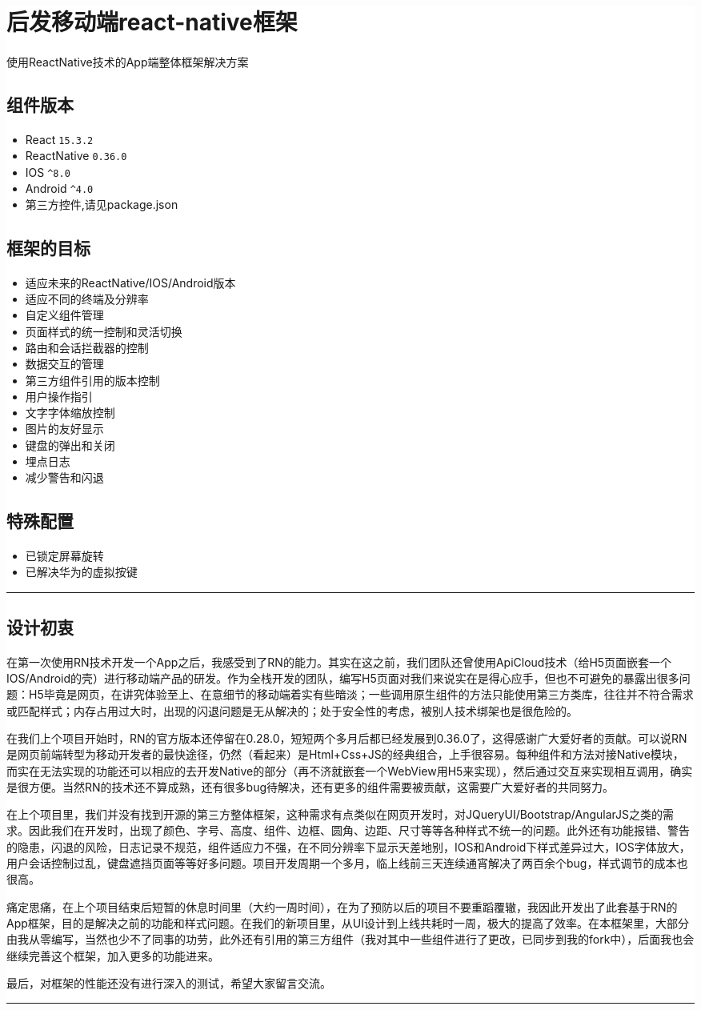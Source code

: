 # 后发移动端react-native框架
使用ReactNative技术的App端整体框架解决方案

## 组件版本
- React `15.3.2`
- ReactNative `0.36.0`
- IOS `^8.0`
- Android `^4.0`
- 第三方控件,请见package.json

## 框架的目标
- 适应未来的ReactNative/IOS/Android版本
- 适应不同的终端及分辨率
- 自定义组件管理
- 页面样式的统一控制和灵活切换
- 路由和会话拦截器的控制
- 数据交互的管理
- 第三方组件引用的版本控制
- 用户操作指引
- 文字字体缩放控制
- 图片的友好显示
- 键盘的弹出和关闭
- 埋点日志
- 减少警告和闪退

## 特殊配置
- 已锁定屏幕旋转
- 已解决华为的虚拟按键

--------
## 设计初衷

  在第一次使用RN技术开发一个App之后，我感受到了RN的能力。其实在这之前，我们团队还曾使用ApiCloud技术（给H5页面嵌套一个IOS/Android的壳）进行移动端产品的研发。作为全栈开发的团队，编写H5页面对我们来说实在是得心应手，但也不可避免的暴露出很多问题：H5毕竟是网页，在讲究体验至上、在意细节的移动端着实有些暗淡；一些调用原生组件的方法只能使用第三方类库，往往并不符合需求或匹配样式；内存占用过大时，出现的闪退问题是无从解决的；处于安全性的考虑，被别人技术绑架也是很危险的。

  在我们上个项目开始时，RN的官方版本还停留在0.28.0，短短两个多月后都已经发展到0.36.0了，这得感谢广大爱好者的贡献。可以说RN是网页前端转型为移动开发者的最快途径，仍然（看起来）是Html+Css+JS的经典组合，上手很容易。每种组件和方法对接Native模块，而实在无法实现的功能还可以相应的去开发Native的部分（再不济就嵌套一个WebView用H5来实现），然后通过交互来实现相互调用，确实是很方便。当然RN的技术还不算成熟，还有很多bug待解决，还有更多的组件需要被贡献，这需要广大爱好者的共同努力。

  在上个项目里，我们并没有找到开源的第三方整体框架，这种需求有点类似在网页开发时，对JQueryUI/Bootstrap/AngularJS之类的需求。因此我们在开发时，出现了颜色、字号、高度、组件、边框、圆角、边距、尺寸等等各种样式不统一的问题。此外还有功能报错、警告的隐患，闪退的风险，日志记录不规范，组件适应力不强，在不同分辨率下显示天差地别，IOS和Android下样式差异过大，IOS字体放大，用户会话控制过乱，键盘遮挡页面等等好多问题。项目开发周期一个多月，临上线前三天连续通宵解决了两百余个bug，样式调节的成本也很高。

  痛定思痛，在上个项目结束后短暂的休息时间里（大约一周时间），在为了预防以后的项目不要重蹈覆辙，我因此开发出了此套基于RN的App框架，目的是解决之前的功能和样式问题。在我们的新项目里，从UI设计到上线共耗时一周，极大的提高了效率。在本框架里，大部分由我从零编写，当然也少不了同事的功劳，此外还有引用的第三方组件（我对其中一些组件进行了更改，已同步到我的fork中），后面我也会继续完善这个框架，加入更多的功能进来。

  最后，对框架的性能还没有进行深入的测试，希望大家留言交流。

---